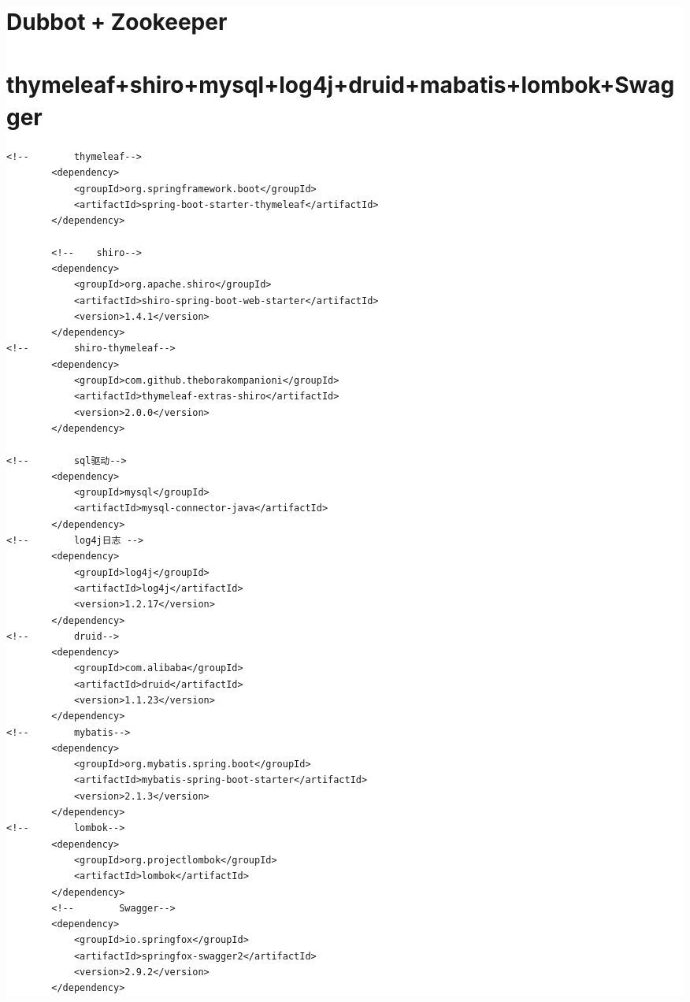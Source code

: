 

# Dubbot + Zookeeper





# thymeleaf+shiro+mysql+log4j+druid+mabatis+lombok+Swagger

```
<!--        thymeleaf-->
        <dependency>
            <groupId>org.springframework.boot</groupId>
            <artifactId>spring-boot-starter-thymeleaf</artifactId>
        </dependency>
        
        <!--    shiro-->
        <dependency>
            <groupId>org.apache.shiro</groupId>
            <artifactId>shiro-spring-boot-web-starter</artifactId>
            <version>1.4.1</version>
        </dependency>
<!--        shiro-thymeleaf-->
        <dependency>
            <groupId>com.github.theborakompanioni</groupId>
            <artifactId>thymeleaf-extras-shiro</artifactId>
            <version>2.0.0</version>
        </dependency>
        
<!--        sql驱动-->
        <dependency>
            <groupId>mysql</groupId>
            <artifactId>mysql-connector-java</artifactId>
        </dependency>
<!--        log4j日志 -->
        <dependency>
            <groupId>log4j</groupId>
            <artifactId>log4j</artifactId>
            <version>1.2.17</version>
        </dependency>
<!--        druid-->
        <dependency>
            <groupId>com.alibaba</groupId>
            <artifactId>druid</artifactId>
            <version>1.1.23</version>
        </dependency>
<!--        mybatis-->
        <dependency>
            <groupId>org.mybatis.spring.boot</groupId>
            <artifactId>mybatis-spring-boot-starter</artifactId>
            <version>2.1.3</version>
        </dependency>
<!--        lombok-->
        <dependency>
            <groupId>org.projectlombok</groupId>
            <artifactId>lombok</artifactId>
        </dependency>
        <!--        Swagger-->
        <dependency>
            <groupId>io.springfox</groupId>
            <artifactId>springfox-swagger2</artifactId>
            <version>2.9.2</version>
        </dependency>
```